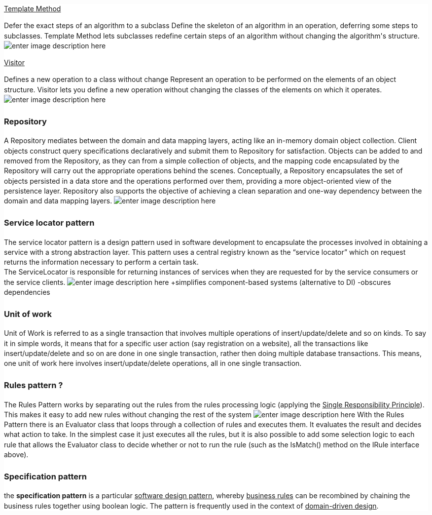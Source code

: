 [Template Method](https://www.dofactory.com/net/template-method-design-pattern)

Defer the exact steps of an algorithm to a subclass
Define the skeleton of an algorithm in an operation, deferring some steps to subclasses. Template Method lets subclasses redefine certain steps of an algorithm without changing the algorithm's structure.
![enter image description here](https://www.dofactory.com/images/diagrams/net/template.gif)

[Visitor](https://www.dofactory.com/net/visitor-design-pattern)

Defines a new operation to a class without change
Represent an operation to be performed on the elements of an object structure. Visitor lets you define a new operation without changing the classes of the elements on which it operates.
![enter image description here](https://www.dofactory.com/images/diagrams/net/visitor.gif)

### Repository
A Repository mediates between the domain and data mapping layers, acting like an in-memory domain object collection. Client objects construct query specifications declaratively and submit them to Repository for satisfaction. Objects can be added to and removed from the Repository, as they can from a simple collection of objects, and the mapping code encapsulated by the Repository will carry out the appropriate operations behind the scenes. Conceptually, a Repository encapsulates the set of objects persisted in a data store and the operations performed over them, providing a more object-oriented view of the persistence layer. Repository also supports the objective of achieving a clean separation and one-way dependency between the domain and data mapping layers.
![enter image description here](https://martinfowler.com/eaaCatalog/repositorySketch.gif)
### Service locator pattern
The service locator pattern is a design pattern used in software development to encapsulate the processes involved in obtaining a service with a strong abstraction layer. This pattern uses a central registry known as the “service locator” which on request returns the information necessary to perform a certain task.  
The ServiceLocator is responsible for returning instances of services when they are requested for by the service consumers or the service clients.
![enter image description here](https://media.geeksforgeeks.org/wp-content/uploads/dPattern.jpg)
+simplifies component-based systems (alternative to DI)
-obscures dependencies

### Unit of work
Unit of Work is referred to as a single transaction that involves multiple operations of insert/update/delete and so on kinds. To say it in simple words, it means that for a specific user action (say registration on a website), all the transactions like insert/update/delete and so on are done in one single transaction, rather then doing multiple database transactions. This means, one unit of work here involves insert/update/delete operations, all in one single transaction.

### Rules pattern ?
The Rules Pattern works by separating out the rules from the rules processing logic (applying the [Single Responsibility Principle](http://en.wikipedia.org/wiki/Single_responsibility_principle)). This makes it easy to add new rules without changing the rest of the system
![enter image description here](https://www.michael-whelan.net/images/rules-pattern.png)
With the Rules Pattern there is an Evaluator class that loops through a collection of rules and executes them. It evaluates the result and decides what action to take. In the simplest case it just executes all the rules, but it is also possible to add some selection logic to each rule that allows the Evaluator class to decide whether or not to run the rule (such as the IsMatch() method on the IRule interface above).
### Specification pattern
the **specification pattern** is a particular [software design pattern](https://en.wikipedia.org/wiki/Software_design_pattern "Software design pattern"), whereby [business rules](https://en.wikipedia.org/wiki/Business_rules "Business rules") can be recombined by chaining the business rules together using boolean logic. The pattern is frequently used in the context of [domain-driven design](https://en.wikipedia.org/wiki/Domain-driven_design).